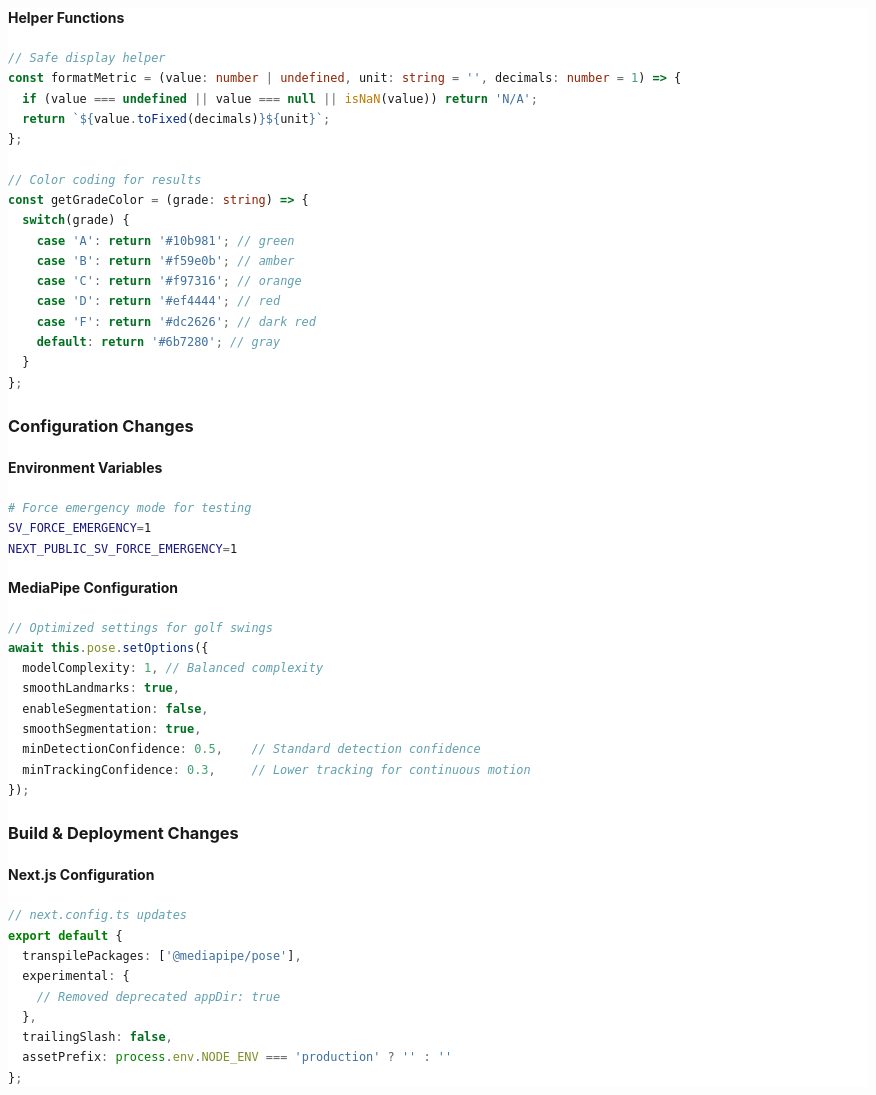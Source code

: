 #### **Helper Functions**
```typescript
// Safe display helper
const formatMetric = (value: number | undefined, unit: string = '', decimals: number = 1) => {
  if (value === undefined || value === null || isNaN(value)) return 'N/A';
  return `${value.toFixed(decimals)}${unit}`;
};

// Color coding for results
const getGradeColor = (grade: string) => {
  switch(grade) {
    case 'A': return '#10b981'; // green
    case 'B': return '#f59e0b'; // amber
    case 'C': return '#f97316'; // orange
    case 'D': return '#ef4444'; // red
    case 'F': return '#dc2626'; // dark red
    default: return '#6b7280'; // gray
  }
};
```

### **Configuration Changes**

#### **Environment Variables**
```bash
# Force emergency mode for testing
SV_FORCE_EMERGENCY=1
NEXT_PUBLIC_SV_FORCE_EMERGENCY=1
```

#### **MediaPipe Configuration**
```typescript
// Optimized settings for golf swings
await this.pose.setOptions({
  modelComplexity: 1, // Balanced complexity
  smoothLandmarks: true,
  enableSegmentation: false,
  smoothSegmentation: true,
  minDetectionConfidence: 0.5,    // Standard detection confidence
  minTrackingConfidence: 0.3,     // Lower tracking for continuous motion
});
```

### **Build & Deployment Changes**

#### **Next.js Configuration**
```typescript
// next.config.ts updates
export default {
  transpilePackages: ['@mediapipe/pose'],
  experimental: {
    // Removed deprecated appDir: true
  },
  trailingSlash: false,
  assetPrefix: process.env.NODE_ENV === 'production' ? '' : ''
};
```
